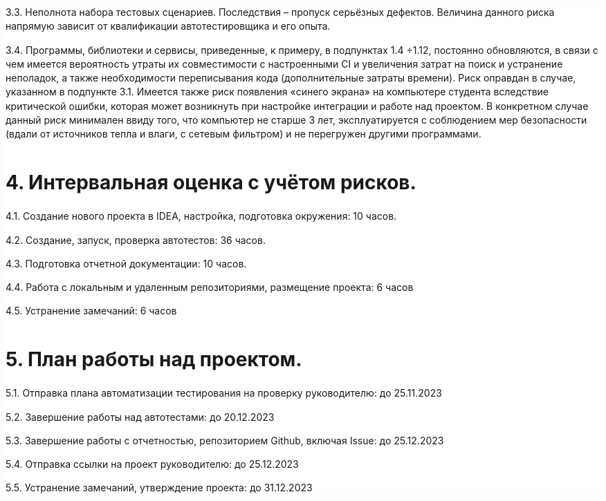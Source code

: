 3.3. Неполнота набора тестовых сценариев. Последствия – пропуск серьёзных дефектов. Величина данного риска напрямую зависит от квалификации автотестировщика и его опыта.

3.4. Программы, библиотеки и сервисы, приведенные, к примеру, в подпунктах 1.4 ÷1.12, постоянно обновляются, в связи с чем имеется вероятность утраты их совместимости с настроенными CI и увеличения затрат на поиск и устранение неполадок, а также необходимости переписывания кода (дополнительные затраты времени). Риск оправдан в случае, указанном в подпункте 3.1. Имеется также риск появления «синего экрана» на компьютере студента вследствие критической ошибки, которая может возникнуть при настройке интеграции и работе над проектом. В конкретном случае данный риск минимален ввиду того, что компьютер не старше 3 лет, эксплуатируется с соблюдением мер безопасности (вдали от источников тепла и влаги, с сетевым фильтром) и не перегружен другими программами.

# 4. Интервальная оценка с учётом рисков.
4.1. Создание нового проекта в IDEA, настройка, подготовка окружения: 		10 часов.

4.2.  Создание, запуск, проверка автотестов: 						                  36 часов.

4.3. Подготовка отчетной документации: 						                        10 часов.

4.4. Работа с локальным и удаленным репозиториями, размещение проекта:		6 часов

4.5. Устранение замечаний:									                              6 часов

# 5. План работы над проектом.
5.1. Отправка плана автоматизации тестирования на проверку руководителю:	до 25.11.2023

5.2. Завершение работы над автотестами:							                      до 20.12.2023

5.3. Завершение работы с отчетностью, репозиторием Github, включая Issue:	до 25.12.2023

5.4. Отправка ссылки на проект руководителю:					                  	до 25.12.2023

5.5. Устранение замечаний, утверждение проекта:					                  до 31.12.2023

